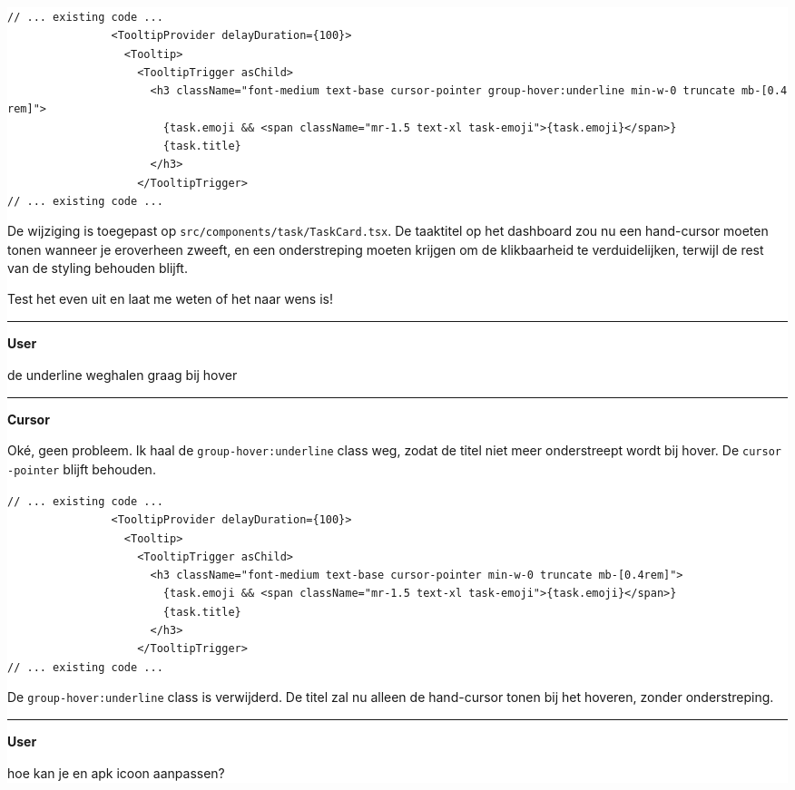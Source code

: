 ```typescriptreact
// ... existing code ...
                <TooltipProvider delayDuration={100}>
                  <Tooltip>
                    <TooltipTrigger asChild>
                      <h3 className="font-medium text-base cursor-pointer group-hover:underline min-w-0 truncate mb-[0.4rem]">
                        {task.emoji && <span className="mr-1.5 text-xl task-emoji">{task.emoji}</span>}
                        {task.title}
                      </h3>
                    </TooltipTrigger>
// ... existing code ...

```

De wijziging is toegepast op `src/components/task/TaskCard.tsx`. De taaktitel op het dashboard zou nu een hand-cursor moeten tonen wanneer je eroverheen zweeft, en een onderstreping moeten krijgen om de klikbaarheid te verduidelijken, terwijl de rest van de styling behouden blijft.

Test het even uit en laat me weten of het naar wens is!

---

**User**

de underline weghalen graag bij hover

---

**Cursor**

Oké, geen probleem. Ik haal de `group-hover:underline` class weg, zodat de titel niet meer onderstreept wordt bij hover. De `cursor-pointer` blijft behouden.

```typescriptreact
// ... existing code ...
                <TooltipProvider delayDuration={100}>
                  <Tooltip>
                    <TooltipTrigger asChild>
                      <h3 className="font-medium text-base cursor-pointer min-w-0 truncate mb-[0.4rem]">
                        {task.emoji && <span className="mr-1.5 text-xl task-emoji">{task.emoji}</span>}
                        {task.title}
                      </h3>
                    </TooltipTrigger>
// ... existing code ...

```

De `group-hover:underline` class is verwijderd. De titel zal nu alleen de hand-cursor tonen bij het hoveren, zonder onderstreping.

---

**User**

hoe kan je en apk icoon aanpassen?

